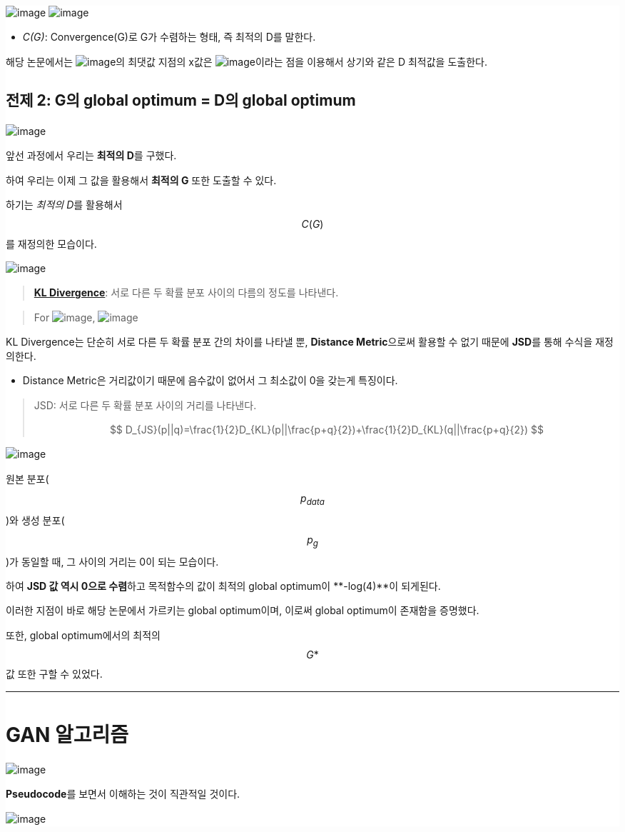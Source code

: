 ![image](https://user-images.githubusercontent.com/39285147/186091383-7d3632f3-c3a0-4928-a30c-c5107ee8b980.png)
![image](https://user-images.githubusercontent.com/39285147/186094774-0e0ed29d-1eff-454c-b669-bbe8048d0005.png)

- *C(G)*: Convergence(G)로 G가 수렴하는 형태, 즉 최적의 D를 말한다.

해당 논문에서는 ![image](https://user-images.githubusercontent.com/39285147/186129883-ad5957e3-7c26-4bfa-aeaf-8d8624c5804c.png)의 최댓값 지점의 x값은 ![image](https://user-images.githubusercontent.com/39285147/186129991-1d273c1f-eec4-45cc-bf04-023dfe1f0a17.png)이라는 점을 이용해서 상기와 같은 D 최적값을 도출한다.

## 전제 2: G의 global optimum = D의 global optimum
![image](https://user-images.githubusercontent.com/39285147/186094703-76f64fd2-1bc7-495c-bec5-4c8cdc2de830.png)

앞선 과정에서 우리는 **최적의 D**를 구했다.

하여 우리는 이제 그 값을 활용해서 **최적의 G** 또한 도출할 수 있다.

하기는 *최적의 D*를 활용해서 $$C(G)$$를 재정의한 모습이다.

![image](https://user-images.githubusercontent.com/39285147/186095528-3704426a-d5c9-43e2-9e39-31ffe45b2232.png)

> [**KL Divergence**](https://github.com/hchoi256/ai-terms/blob/main/entropy.md): 서로 다른 두 확률 분포 사이의 다름의 정도를 나타낸다.

> For ![image](https://user-images.githubusercontent.com/39285147/186096029-c6fae746-0d03-4a57-97e9-eb69c8f79cf1.png), ![image](https://user-images.githubusercontent.com/39285147/186095367-c4f7fbe9-1da1-44ce-8e3c-5c8e59f2ae58.png)

KL Divergence는 단순히 서로 다른 두 확률 분포 간의 차이를 나타낼 뿐, **Distance Metric**으로써 활용할 수 없기 때문에 **JSD**를 통해 수식을 재정의한다.
- Distance Metric은 거리값이기 때문에 음수값이 없어서 그 최소값이 0을 갖는게 특징이다.

> JSD: 서로 다른 두 확률 분포 사이의 거리를 나타낸다.
>
> $$ D_{JS}(p||q)=\frac{1}{2}D_{KL}(p||\frac{p+q}{2})+\frac{1}{2}D_{KL}(q||\frac{p+q}{2}) $$

![image](https://user-images.githubusercontent.com/39285147/186096637-ca65d8ef-14e3-4d4c-8e3c-541e6468525c.png)

원본 분포($$p_{data}$$)와 생성 분포($$p_g$$)가 동일할 때, 그 사이의 거리는 0이 되는 모습이다.

하여 **JSD 값 역시 0으로 수렴**하고 목적함수의 값이 최적의 global optimum이 **-log(4)**이 되게된다.

이러한 지점이 바로 해당 논문에서 가르키는 global optimum이며, 이로써 global optimum이 존재함을 증명했다.

또한, global optimum에서의 최적의 $$G*$$ 값 또한 구할 수 있었다.

****
# GAN 알고리즘
![image](https://user-images.githubusercontent.com/39285147/186098063-6c0711ab-39aa-4c17-8003-41947d9f915c.png)

**Pseudocode**를 보면서 이해하는 것이 직관적일 것이다.

![image](https://user-images.githubusercontent.com/39285147/186104665-02aabb4b-dea6-4b43-b5e4-8185b785d94d.png)
